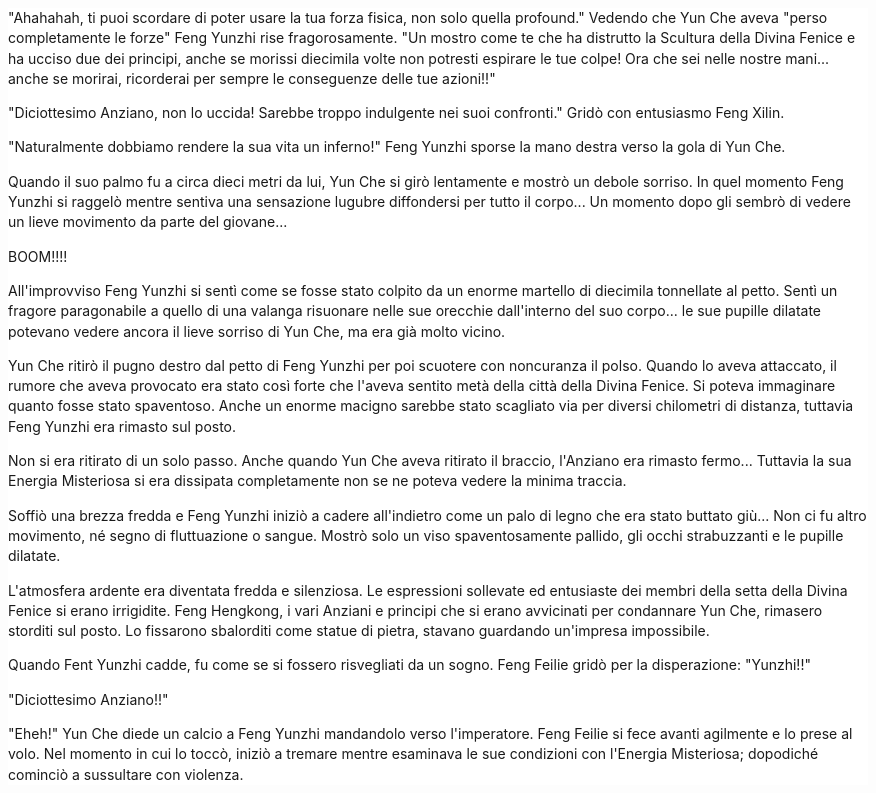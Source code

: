 "Ahahahah, ti puoi scordare di poter usare la tua forza fisica, non solo quella profound." Vedendo che Yun Che aveva "perso completamente le forze" Feng Yunzhi rise fragorosamente. "Un mostro come te che ha distrutto la Scultura della Divina Fenice e ha ucciso due dei principi, anche se morissi diecimila volte non potresti espirare le tue colpe! Ora che sei nelle nostre mani... anche se morirai, ricorderai per sempre le conseguenze delle tue azioni!!"


"Diciottesimo Anziano, non lo uccida! Sarebbe troppo indulgente nei suoi confronti." Gridò con entusiasmo Feng Xilin.


"Naturalmente dobbiamo rendere la sua vita un inferno!" Feng Yunzhi sporse la mano destra verso la gola di Yun Che.


Quando il suo palmo fu a circa dieci metri da lui, Yun Che si girò lentamente e mostrò un debole sorriso.
In quel momento Feng Yunzhi si raggelò mentre sentiva una sensazione lugubre diffondersi per tutto il corpo... Un momento dopo gli sembrò di vedere un lieve movimento da parte del giovane...


BOOM!!!!


All'improvviso Feng Yunzhi si sentì come se fosse stato colpito da un enorme martello di diecimila tonnellate al petto. Sentì un fragore paragonabile a quello di una valanga risuonare nelle sue orecchie dall'interno del suo corpo... le sue pupille dilatate potevano vedere ancora il lieve sorriso di Yun Che, ma era già molto vicino.


Yun Che ritirò il pugno destro dal petto di Feng Yunzhi per poi scuotere con noncuranza il polso. Quando lo aveva attaccato, il rumore che aveva provocato era stato così forte che l'aveva sentito metà della città della Divina Fenice. Si poteva immaginare quanto fosse stato spaventoso. Anche un enorme macigno sarebbe stato scagliato via per diversi chilometri di distanza, tuttavia Feng Yunzhi era rimasto sul posto.


Non si era ritirato di un solo passo. Anche quando Yun Che aveva ritirato il braccio, l'Anziano era rimasto fermo... Tuttavia la sua Energia Misteriosa si era dissipata completamente non se ne poteva vedere la minima traccia.


Soffiò una brezza fredda e Feng Yunzhi iniziò a cadere all'indietro come un palo di legno che era stato buttato giù... Non ci fu altro movimento, né segno di fluttuazione o sangue. Mostrò solo un viso spaventosamente pallido, gli occhi strabuzzanti e le pupille dilatate.


L'atmosfera ardente era diventata fredda e silenziosa. Le espressioni sollevate ed entusiaste dei membri della setta della Divina Fenice si erano irrigidite. Feng Hengkong, i vari Anziani e principi che si erano avvicinati per condannare Yun Che, rimasero storditi sul posto. Lo fissarono sbalorditi come statue di pietra, stavano guardando un'impresa impossibile.


Quando Fent Yunzhi cadde, fu come se si fossero risvegliati da un sogno. Feng Feilie gridò per la disperazione: "Yunzhi!!"


"Diciottesimo Anziano!!"


"Eheh!" Yun Che diede un calcio a Feng Yunzhi mandandolo verso l'imperatore. Feng Feilie si fece avanti agilmente e lo prese al volo. Nel momento in cui lo toccò, iniziò a tremare mentre esaminava le sue condizioni con l'Energia Misteriosa; dopodiché cominciò a sussultare con violenza.
